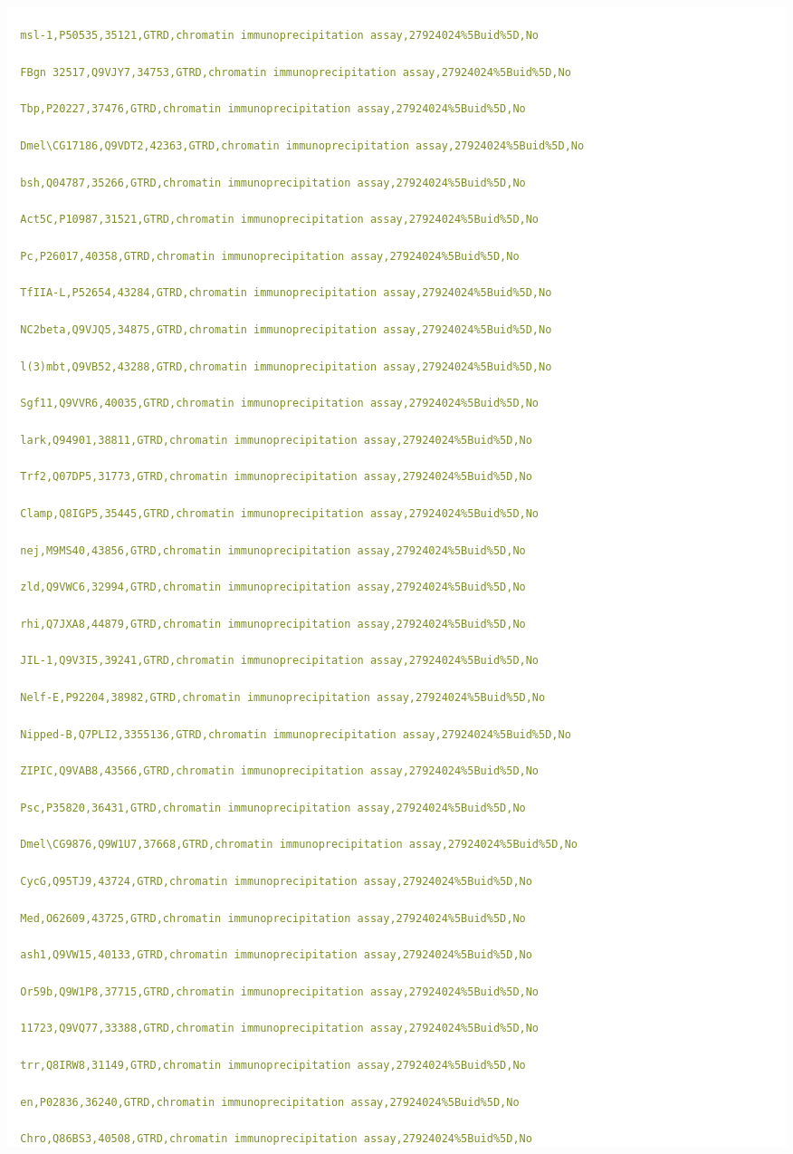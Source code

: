 ```yaml

  msl-1,P50535,35121,GTRD,chromatin immunoprecipitation assay,27924024%5Buid%5D,No

  FBgn 32517,Q9VJY7,34753,GTRD,chromatin immunoprecipitation assay,27924024%5Buid%5D,No

  Tbp,P20227,37476,GTRD,chromatin immunoprecipitation assay,27924024%5Buid%5D,No

  Dmel\CG17186,Q9VDT2,42363,GTRD,chromatin immunoprecipitation assay,27924024%5Buid%5D,No

  bsh,Q04787,35266,GTRD,chromatin immunoprecipitation assay,27924024%5Buid%5D,No

  Act5C,P10987,31521,GTRD,chromatin immunoprecipitation assay,27924024%5Buid%5D,No

  Pc,P26017,40358,GTRD,chromatin immunoprecipitation assay,27924024%5Buid%5D,No

  TfIIA-L,P52654,43284,GTRD,chromatin immunoprecipitation assay,27924024%5Buid%5D,No

  NC2beta,Q9VJQ5,34875,GTRD,chromatin immunoprecipitation assay,27924024%5Buid%5D,No

  l(3)mbt,Q9VB52,43288,GTRD,chromatin immunoprecipitation assay,27924024%5Buid%5D,No

  Sgf11,Q9VVR6,40035,GTRD,chromatin immunoprecipitation assay,27924024%5Buid%5D,No

  lark,Q94901,38811,GTRD,chromatin immunoprecipitation assay,27924024%5Buid%5D,No

  Trf2,Q07DP5,31773,GTRD,chromatin immunoprecipitation assay,27924024%5Buid%5D,No

  Clamp,Q8IGP5,35445,GTRD,chromatin immunoprecipitation assay,27924024%5Buid%5D,No

  nej,M9MS40,43856,GTRD,chromatin immunoprecipitation assay,27924024%5Buid%5D,No

  zld,Q9VWC6,32994,GTRD,chromatin immunoprecipitation assay,27924024%5Buid%5D,No

  rhi,Q7JXA8,44879,GTRD,chromatin immunoprecipitation assay,27924024%5Buid%5D,No

  JIL-1,Q9V3I5,39241,GTRD,chromatin immunoprecipitation assay,27924024%5Buid%5D,No

  Nelf-E,P92204,38982,GTRD,chromatin immunoprecipitation assay,27924024%5Buid%5D,No

  Nipped-B,Q7PLI2,3355136,GTRD,chromatin immunoprecipitation assay,27924024%5Buid%5D,No

  ZIPIC,Q9VAB8,43566,GTRD,chromatin immunoprecipitation assay,27924024%5Buid%5D,No

  Psc,P35820,36431,GTRD,chromatin immunoprecipitation assay,27924024%5Buid%5D,No

  Dmel\CG9876,Q9W1U7,37668,GTRD,chromatin immunoprecipitation assay,27924024%5Buid%5D,No

  CycG,Q95TJ9,43724,GTRD,chromatin immunoprecipitation assay,27924024%5Buid%5D,No

  Med,O62609,43725,GTRD,chromatin immunoprecipitation assay,27924024%5Buid%5D,No

  ash1,Q9VW15,40133,GTRD,chromatin immunoprecipitation assay,27924024%5Buid%5D,No

  Or59b,Q9W1P8,37715,GTRD,chromatin immunoprecipitation assay,27924024%5Buid%5D,No

  11723,Q9VQ77,33388,GTRD,chromatin immunoprecipitation assay,27924024%5Buid%5D,No

  trr,Q8IRW8,31149,GTRD,chromatin immunoprecipitation assay,27924024%5Buid%5D,No

  en,P02836,36240,GTRD,chromatin immunoprecipitation assay,27924024%5Buid%5D,No

  Chro,Q86BS3,40508,GTRD,chromatin immunoprecipitation assay,27924024%5Buid%5D,No

```